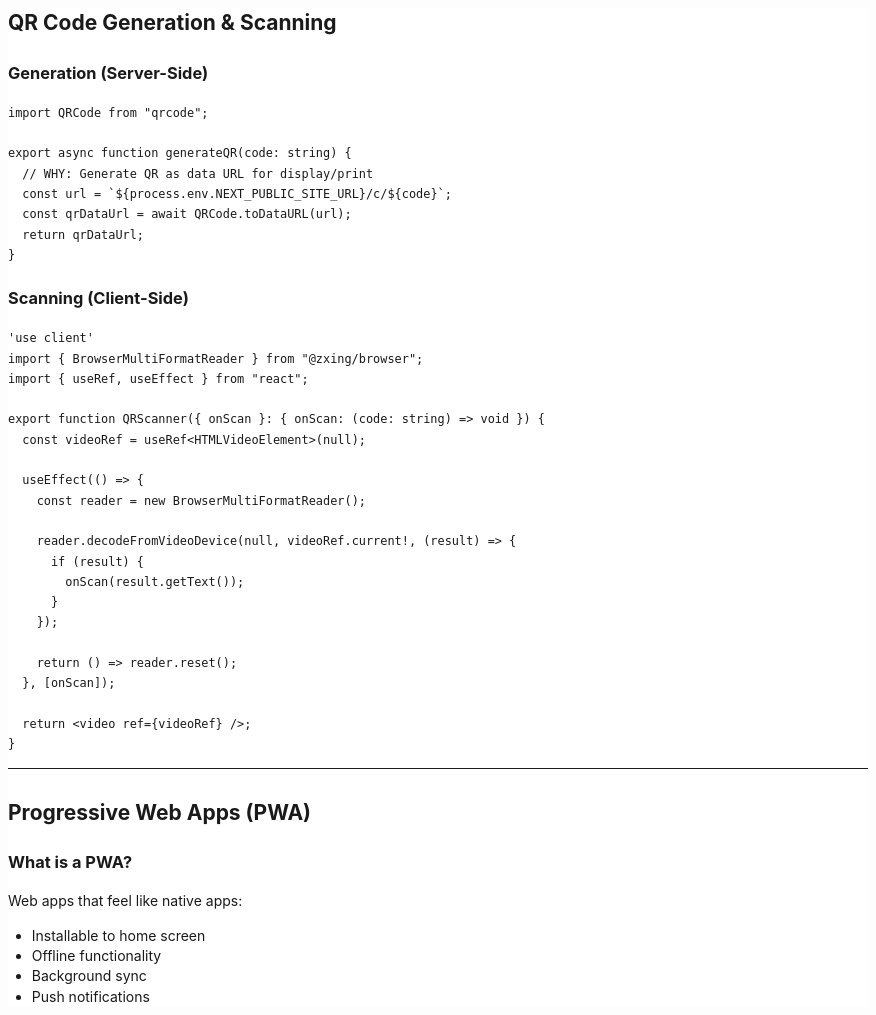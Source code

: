 
## QR Code Generation & Scanning

### Generation (Server-Side)

```tsx
import QRCode from "qrcode";

export async function generateQR(code: string) {
  // WHY: Generate QR as data URL for display/print
  const url = `${process.env.NEXT_PUBLIC_SITE_URL}/c/${code}`;
  const qrDataUrl = await QRCode.toDataURL(url);
  return qrDataUrl;
}
```

### Scanning (Client-Side)

```tsx
'use client'
import { BrowserMultiFormatReader } from "@zxing/browser";
import { useRef, useEffect } from "react";

export function QRScanner({ onScan }: { onScan: (code: string) => void }) {
  const videoRef = useRef<HTMLVideoElement>(null);
  
  useEffect(() => {
    const reader = new BrowserMultiFormatReader();
    
    reader.decodeFromVideoDevice(null, videoRef.current!, (result) => {
      if (result) {
        onScan(result.getText());
      }
    });
    
    return () => reader.reset();
  }, [onScan]);
  
  return <video ref={videoRef} />;
}
```

---

## Progressive Web Apps (PWA)

### What is a PWA?

Web apps that feel like native apps:
- Installable to home screen
- Offline functionality
- Background sync
- Push notifications
